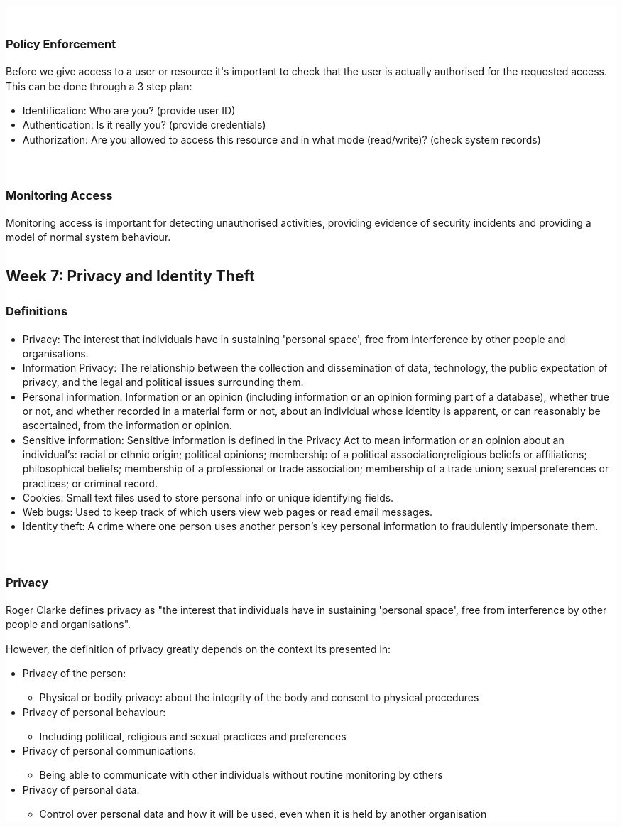 <br />
<h3>Policy Enforcement</h3>
Before we give access to a user or resource it's important to check that the user is actually authorised for the requested access. This can be done through a 3 step plan:
<ul>
	<li>Identification: Who are you? (provide user ID)</li>
	<li>Authentication: Is it really you? (provide credentials)</li>
	<li>Authorization: Are you allowed to access this resource and in what mode (read/write)? (check system records)</li>
</ul>

<br />
<h3>Monitoring Access</h3>
Monitoring access is important for detecting unauthorised activities, providing evidence of security incidents and providing a model of normal system behaviour.


<br />
<h2 id="week7">Week 7: Privacy and Identity Theft</h2>
<h3>Definitions</h3>
<ul>
	<li>Privacy: The interest that individuals have in sustaining  'personal space', free from interference by other people and organisations.</li>
	<li>Information Privacy: The relationship between the collection and dissemination of data, technology, the public expectation of privacy, and the legal and political issues surrounding them.</li>
	<li>Personal information: Information or an opinion (including information or an opinion forming part of a database), whether true or not, and whether recorded in a material form or not, about an individual whose identity is apparent, or can reasonably be ascertained, from the information or opinion.</li>
	<li>Sensitive information: Sensitive information is defined in the Privacy Act to mean information or an opinion about an individual’s: racial or ethnic origin; political opinions; membership of a political association;religious beliefs or affiliations; philosophical beliefs; membership of a professional or trade association; membership of a trade union; sexual preferences or practices; or criminal record.</li>
	<li>Cookies: Small text files used to store personal info or unique identifying fields.</li>
	<li>Web bugs: Used to keep track of which users view web pages or read email messages.</li>
	<li>Identity theft: A crime where one person uses another person’s key  
personal information to fraudulently impersonate  
them.</li>
</ul>

<br />
<h3>Privacy</h3>
Roger Clarke defines privacy as "the interest that individuals have in sustaining  
'personal space', free from interference by other people and organisations". 

However, the definition of privacy greatly depends on the context its presented in:

<ul>
	<li>Privacy of the person:</li>
	<ul>
		<li>Physical or bodily privacy: about the integrity of the body and consent to physical procedures</li>
	</ul>
	<li>Privacy of personal behaviour:</li>
	<ul>
		<li>Including political, religious and sexual practices and preferences</li>
	</ul>
	<li>Privacy of personal communications:</li>
	<ul>
		<li>Being able to communicate with other individuals without routine monitoring by others</li>
	</ul>
	<li>Privacy of personal data:</li>
	<ul>
		<li>Control over personal data and how it will be used, even when it is held by another organisation</li>